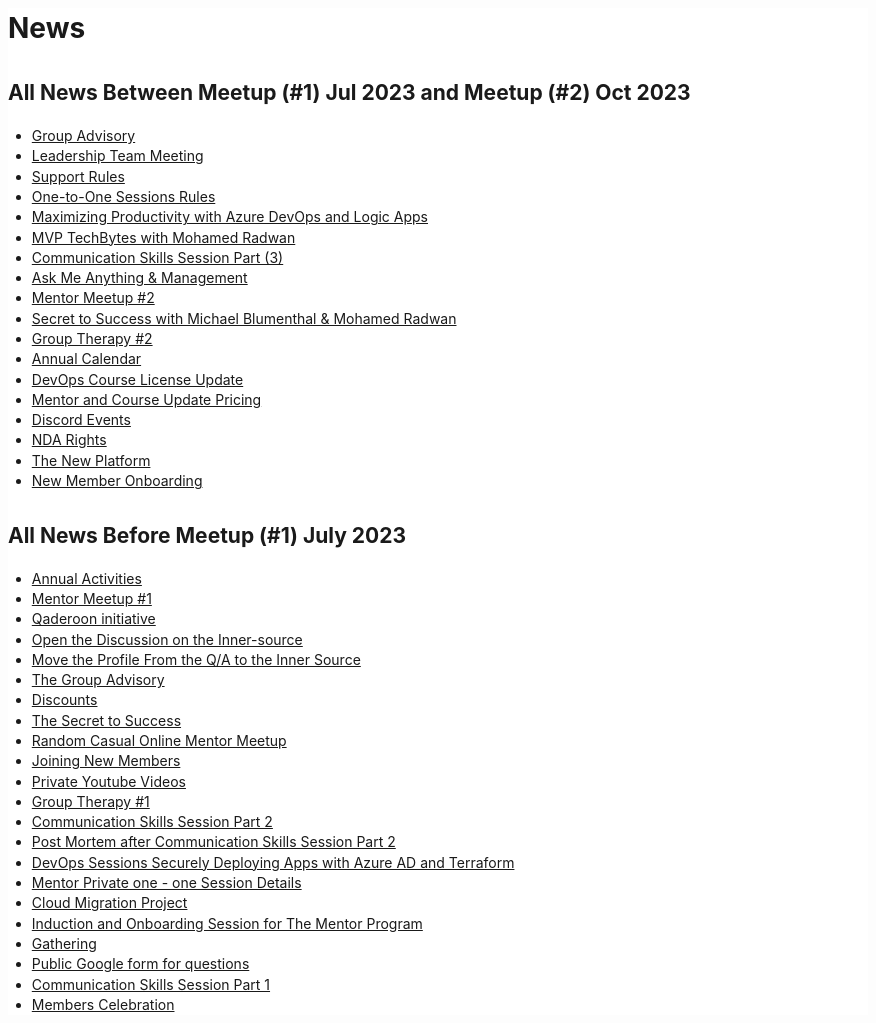 # News
## All News Between Meetup (#1) Jul 2023 and Meetup (#2) Oct 2023
- [Group Advisory](#group-advisory)
- [Leadership Team Meeting](#leadership-team-meeting)
- [Support Rules](#support-rules)
- [One-to-One Sessions Rules](#one-to-one-sessions-rules)
- [Maximizing Productivity with Azure DevOps and Logic Apps](#maximizing-productivity-with-azure-devops-and-logic-apps)
- [MVP TechBytes with Mohamed Radwan](#mvp-techbytes-with-mohamed-radwan)
- [Communication Skills Session Part (3)](#communication-skills-session-part-3)
- [Ask Me Anything & Management](#ask-me-anything--management)
- [Mentor Meetup #2](#mentor-meetup-2)
- [Secret to Success with Michael Blumenthal & Mohamed Radwan](#secret-to-success-with-michael-blumenthal--mohamed-radwan)
- [Group Therapy #2](#group-therapy-2)
- [Annual Calendar](#annual-calendar)
- [DevOps Course License Update](#devops-course-license-update)
- [Mentor and Course Update Pricing](#mentor-and-course-update-pricing)
- [Discord Events](#discord-events)
- [NDA Rights](#nda-rights)
- [The New Platform](#the-new-platform)
- [New Member Onboarding](#new-member-onboarding)
## All News Before Meetup (#1) July 2023
- [Annual Activities](#annual-activities)
- [Mentor Meetup #1](#mentor-meetup-1)
- [Qaderoon initiative](#qaderoon-initiative)
- [Open the Discussion on the Inner-source](#open-the-discussion-on-the-inner-source)
- [Move the Profile From the Q/A to the Inner Source](#move-the-profile-from-the-qa-to-the-inner-source)
- [The Group Advisory](#the-group-advisory)
- [Discounts](#discounts)
- [The Secret to Success](#the-secret-to-success)
- [Random Casual Online Mentor Meetup](#random-casual-online-mentor-meetup)
- [Joining New Members](#joining-new-members)
- [Private Youtube Videos](#private-youtube-videos)
- [Group Therapy #1](#group-therapy-1)
- [Communication Skills Session Part 2](#communication-skills-session-part-2)
- [Post Mortem after Communication Skills Session Part 2](#post-mortem-after-communication-skills-session-part-2)
- [DevOps Sessions Securely Deploying Apps with Azure AD and Terraform](#devops-sessions-securely-deploying-apps-with-azure-ad-and-terraform)
- [Mentor Private one - one Session Details](#mentor-private-one---one-session-details)
- [Cloud Migration Project](#cloud-migration-project)
- [Induction and Onboarding Session for The Mentor Program](#induction-and-onboarding-session-for-the-mentor-program)
- [Gathering](#gathering)
- [Public Google form for questions](#public-google-form-for-questions)
- [Communication Skills Session Part 1](#communication-skills-session-part-1)
- [Members Celebration](#members-celebration)
